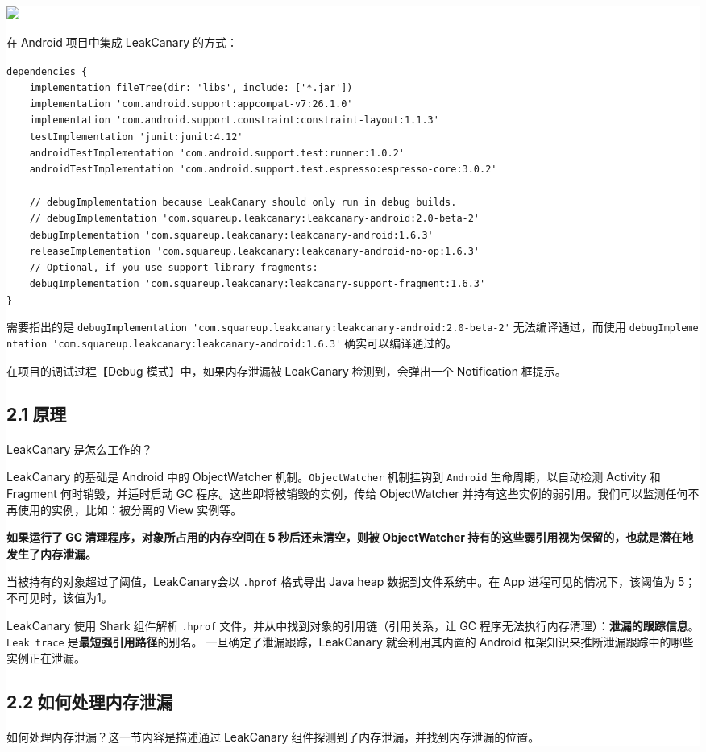 ![](./pics/Snipaste_2019-08-07_16-04-00.png)

在 Android 项目中集成 LeakCanary 的方式：

~~~xml
dependencies {
    implementation fileTree(dir: 'libs', include: ['*.jar'])
    implementation 'com.android.support:appcompat-v7:26.1.0'
    implementation 'com.android.support.constraint:constraint-layout:1.1.3'
    testImplementation 'junit:junit:4.12'
    androidTestImplementation 'com.android.support.test:runner:1.0.2'
    androidTestImplementation 'com.android.support.test.espresso:espresso-core:3.0.2'

    // debugImplementation because LeakCanary should only run in debug builds.
    // debugImplementation 'com.squareup.leakcanary:leakcanary-android:2.0-beta-2'
    debugImplementation 'com.squareup.leakcanary:leakcanary-android:1.6.3'
    releaseImplementation 'com.squareup.leakcanary:leakcanary-android-no-op:1.6.3'
    // Optional, if you use support library fragments:
    debugImplementation 'com.squareup.leakcanary:leakcanary-support-fragment:1.6.3'
}
~~~

需要指出的是 `debugImplementation 'com.squareup.leakcanary:leakcanary-android:2.0-beta-2'` 无法编译通过，而使用 `debugImplementation 'com.squareup.leakcanary:leakcanary-android:1.6.3'` 确实可以编译通过的。

在项目的调试过程【Debug 模式】中，如果内存泄漏被 LeakCanary 检测到，会弹出一个 Notification 框提示。

## 2.1 原理

LeakCanary 是怎么工作的？

LeakCanary 的基础是 Android 中的 ObjectWatcher 机制。`ObjectWatcher` 机制挂钩到 `Android` 生命周期，以自动检测 Activity 和 Fragment 何时销毁，并适时启动 GC 程序。这些即将被销毁的实例，传给 ObjectWatcher 并持有这些实例的弱引用。我们可以监测任何不再使用的实例，比如：被分离的 View 实例等。

**如果运行了 GC 清理程序，对象所占用的内存空间在 5 秒后还未清空，则被 ObjectWatcher 持有的这些弱引用视为保留的，也就是潜在地发生了内存泄漏。**

当被持有的对象超过了阈值，LeakCanary会以 `.hprof` 格式导出 Java heap 数据到文件系统中。在 App 进程可见的情况下，该阈值为 5；不可见时，该值为1。

LeakCanary 使用 Shark 组件解析 `.hprof` 文件，并从中找到对象的引用链（引用关系，让 GC 程序无法执行内存清理）：**泄漏的跟踪信息**。`Leak trace` 是**最短强引用路径**的别名。 一旦确定了泄漏跟踪，LeakCanary 就会利用其内置的 Android 框架知识来推断泄漏跟踪中的哪些实例正在泄漏。

## 2.2 如何处理内存泄漏

如何处理内存泄漏？这一节内容是描述通过 LeakCanary 组件探测到了内存泄漏，并找到内存泄漏的位置。
